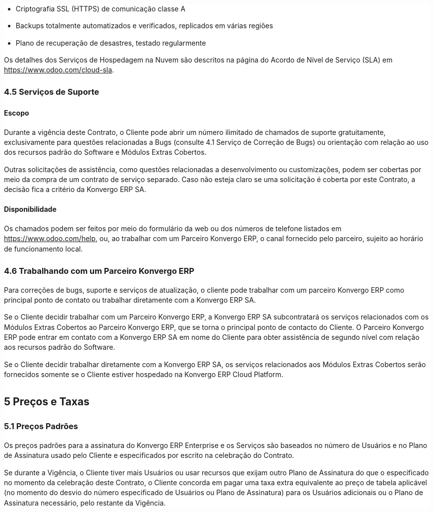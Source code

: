   * Criptografia SSL (HTTPS) de comunicação classe A

  * Backups totalmente automatizados e verificados, replicados em várias regiões

  * Plano de recuperação de desastres, testado regularmente

Os detalhes dos Serviços de Hospedagem na Nuvem são descritos na página do
Acordo de Nível de Serviço (SLA) em <https://www.odoo.com/cloud-sla>.

### 4.5 Serviços de Suporte

#### Escopo

Durante a vigência deste Contrato, o Cliente pode abrir um número ilimitado de
chamados de suporte gratuitamente, exclusivamente para questões relacionadas a
Bugs (consulte 4.1 Serviço de Correção de Bugs) ou orientação com relação ao
uso dos recursos padrão do Software e Módulos Extras Cobertos.

Outras solicitações de assistência, como questões relacionadas a
desenvolvimento ou customizações, podem ser cobertas por meio da compra de um
contrato de serviço separado. Caso não esteja claro se uma solicitação é
coberta por este Contrato, a decisão fica a critério da Konvergo ERP SA.

#### Disponibilidade

Os chamados podem ser feitos por meio do formulário da web ou dos números de
telefone listados em <https://www.odoo.com/help>, ou, ao trabalhar com um
Parceiro Konvergo ERP, o canal fornecido pelo parceiro, sujeito ao horário de
funcionamento local.

### 4.6 Trabalhando com um Parceiro Konvergo ERP

Para correções de bugs, suporte e serviços de atualização, o cliente pode
trabalhar com um parceiro Konvergo ERP como principal ponto de contato ou trabalhar
diretamente com a Konvergo ERP SA.

Se o Cliente decidir trabalhar com um Parceiro Konvergo ERP, a Konvergo ERP SA subcontratará
os serviços relacionados com os Módulos Extras Cobertos ao Parceiro Konvergo ERP, que
se torna o principal ponto de contacto do Cliente. O Parceiro Konvergo ERP pode entrar
em contato com a Konvergo ERP SA em nome do Cliente para obter assistência de segundo
nível com relação aos recursos padrão do Software.

Se o Cliente decidir trabalhar diretamente com a Konvergo ERP SA, os serviços
relacionados aos Módulos Extras Cobertos serão fornecidos somente se o Cliente
estiver hospedado na Konvergo ERP Cloud Platform.

## 5 Preços e Taxas

### 5.1 Preços Padrões

Os preços padrões para a assinatura do Konvergo ERP Enterprise e os Serviços são
baseados no número de Usuários e no Plano de Assinatura usado pelo Cliente e
especificados por escrito na celebração do Contrato.

Se durante a Vigência, o Cliente tiver mais Usuários ou usar recursos que
exijam outro Plano de Assinatura do que o especificado no momento da
celebração deste Contrato, o Cliente concorda em pagar uma taxa extra
equivalente ao preço de tabela aplicável (no momento do desvio do número
especificado de Usuários ou Plano de Assinatura) para os Usuários adicionais
ou o Plano de Assinatura necessário, pelo restante da Vigência.
